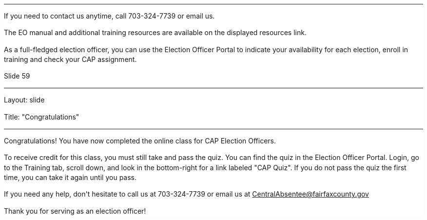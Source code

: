 - - -

If you need to contact us anytime, call 703-324-7739 or email us.

The EO manual and additional training resources are available on the displayed resources link.

As a full-fledged election officer, you can use the Election Officer Portal to indicate your availability for each election, enroll in training and check your CAP assignment.

Slide 59

- - -

Layout: slide

Title: &quot;Congratulations&quot;

- - -

Congratulations! You have now completed the online class for CAP Election Officers.

To receive credit for this class, you must still take and pass the quiz. You can find the quiz in the Election Officer Portal. Login, go to the Training tab, scroll down, and look in the bottom-right for a link labeled &quot;CAP Quiz&quot;. If you do not pass the quiz the first time, you can take it again until you pass.

If you need any help, don&#39;t hesitate to call us at 703-324-7739 or email us at CentralAbsentee@fairfaxcounty.gov

Thank you for serving as an election officer!
